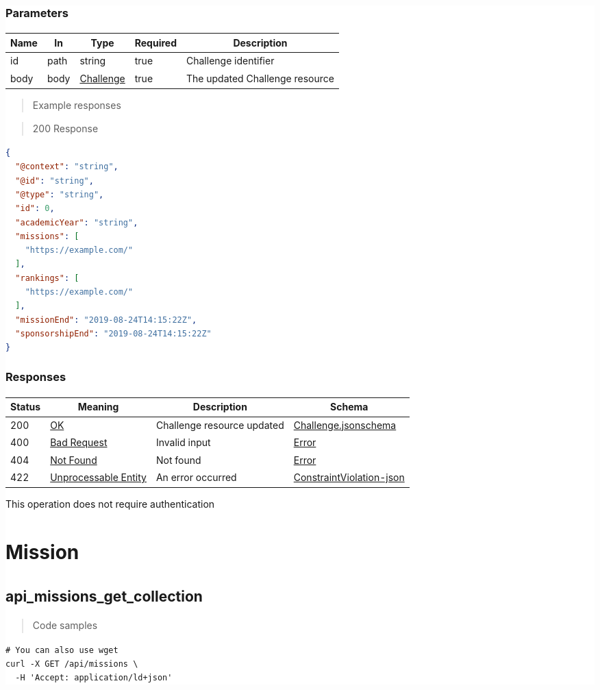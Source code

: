 <h3 id="api_challenges_id_patch-parameters">Parameters</h3>

|Name|In|Type|Required|Description|
|---|---|---|---|---|
|id|path|string|true|Challenge identifier|
|body|body|[Challenge](#schemachallenge)|true|The updated Challenge resource|

> Example responses

> 200 Response

```json
{
  "@context": "string",
  "@id": "string",
  "@type": "string",
  "id": 0,
  "academicYear": "string",
  "missions": [
    "https://example.com/"
  ],
  "rankings": [
    "https://example.com/"
  ],
  "missionEnd": "2019-08-24T14:15:22Z",
  "sponsorshipEnd": "2019-08-24T14:15:22Z"
}
```

<h3 id="api_challenges_id_patch-responses">Responses</h3>

|Status|Meaning|Description|Schema|
|---|---|---|---|
|200|[OK](https://tools.ietf.org/html/rfc7231#section-6.3.1)|Challenge resource updated|[Challenge.jsonschema](#schemachallenge.jsonschema)|
|400|[Bad Request](https://tools.ietf.org/html/rfc7231#section-6.5.1)|Invalid input|[Error](#schemaerror)|
|404|[Not Found](https://tools.ietf.org/html/rfc7231#section-6.5.4)|Not found|[Error](#schemaerror)|
|422|[Unprocessable Entity](https://tools.ietf.org/html/rfc2518#section-10.3)|An error occurred|[ConstraintViolation-json](#schemaconstraintviolation-json)|

<aside class="success">
This operation does not require authentication
</aside>

<h1 id="eduservice-api-mission">Mission</h1>

## api_missions_get_collection

<a id="opIdapi_missions_get_collection"></a>

> Code samples

```shell
# You can also use wget
curl -X GET /api/missions \
  -H 'Accept: application/ld+json'

```
